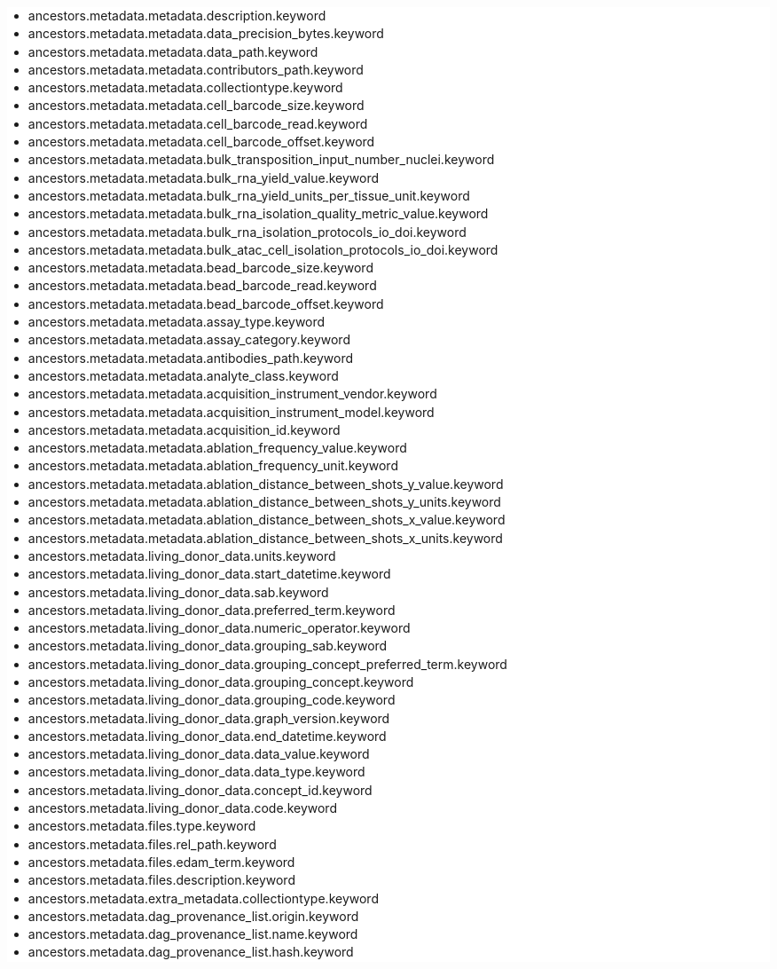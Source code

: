 - ancestors.metadata.metadata.description.keyword
- ancestors.metadata.metadata.data_precision_bytes.keyword
- ancestors.metadata.metadata.data_path.keyword
- ancestors.metadata.metadata.contributors_path.keyword
- ancestors.metadata.metadata.collectiontype.keyword
- ancestors.metadata.metadata.cell_barcode_size.keyword
- ancestors.metadata.metadata.cell_barcode_read.keyword
- ancestors.metadata.metadata.cell_barcode_offset.keyword
- ancestors.metadata.metadata.bulk_transposition_input_number_nuclei.keyword
- ancestors.metadata.metadata.bulk_rna_yield_value.keyword
- ancestors.metadata.metadata.bulk_rna_yield_units_per_tissue_unit.keyword
- ancestors.metadata.metadata.bulk_rna_isolation_quality_metric_value.keyword
- ancestors.metadata.metadata.bulk_rna_isolation_protocols_io_doi.keyword
- ancestors.metadata.metadata.bulk_atac_cell_isolation_protocols_io_doi.keyword
- ancestors.metadata.metadata.bead_barcode_size.keyword
- ancestors.metadata.metadata.bead_barcode_read.keyword
- ancestors.metadata.metadata.bead_barcode_offset.keyword
- ancestors.metadata.metadata.assay_type.keyword
- ancestors.metadata.metadata.assay_category.keyword
- ancestors.metadata.metadata.antibodies_path.keyword
- ancestors.metadata.metadata.analyte_class.keyword
- ancestors.metadata.metadata.acquisition_instrument_vendor.keyword
- ancestors.metadata.metadata.acquisition_instrument_model.keyword
- ancestors.metadata.metadata.acquisition_id.keyword
- ancestors.metadata.metadata.ablation_frequency_value.keyword
- ancestors.metadata.metadata.ablation_frequency_unit.keyword
- ancestors.metadata.metadata.ablation_distance_between_shots_y_value.keyword
- ancestors.metadata.metadata.ablation_distance_between_shots_y_units.keyword
- ancestors.metadata.metadata.ablation_distance_between_shots_x_value.keyword
- ancestors.metadata.metadata.ablation_distance_between_shots_x_units.keyword
- ancestors.metadata.living_donor_data.units.keyword
- ancestors.metadata.living_donor_data.start_datetime.keyword
- ancestors.metadata.living_donor_data.sab.keyword
- ancestors.metadata.living_donor_data.preferred_term.keyword
- ancestors.metadata.living_donor_data.numeric_operator.keyword
- ancestors.metadata.living_donor_data.grouping_sab.keyword
- ancestors.metadata.living_donor_data.grouping_concept_preferred_term.keyword
- ancestors.metadata.living_donor_data.grouping_concept.keyword
- ancestors.metadata.living_donor_data.grouping_code.keyword
- ancestors.metadata.living_donor_data.graph_version.keyword
- ancestors.metadata.living_donor_data.end_datetime.keyword
- ancestors.metadata.living_donor_data.data_value.keyword
- ancestors.metadata.living_donor_data.data_type.keyword
- ancestors.metadata.living_donor_data.concept_id.keyword
- ancestors.metadata.living_donor_data.code.keyword
- ancestors.metadata.files.type.keyword
- ancestors.metadata.files.rel_path.keyword
- ancestors.metadata.files.edam_term.keyword
- ancestors.metadata.files.description.keyword
- ancestors.metadata.extra_metadata.collectiontype.keyword
- ancestors.metadata.dag_provenance_list.origin.keyword
- ancestors.metadata.dag_provenance_list.name.keyword
- ancestors.metadata.dag_provenance_list.hash.keyword
